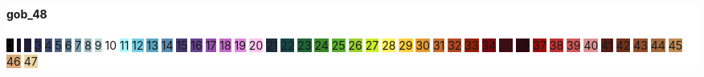 #### gob_48

<div class='swatches'>
<span style='background-color: #000000'><span>0</span></span>
<span style='background-color: #140f24'><span>1</span></span>
<span style='background-color: #221f3e'><span>2</span></span>
<span style='background-color: #34315b'><span>3</span></span>
<span style='background-color: #3b486d'><span>4</span></span>
<span style='background-color: #4c6589'><span>5</span></span>
<span style='background-color: #60839c'><span>6</span></span>
<span style='background-color: #7aa2b0'><span>7</span></span>
<span style='background-color: #9cbbc1'><span>8</span></span>
<span style='background-color: #c0dadc'><span>9</span></span>
<span style='background-color: #ffffff'><span>10</span></span>
<span style='background-color: #aaf8ff'><span>11</span></span>
<span style='background-color: #75d1e4'><span>12</span></span>
<span style='background-color: #5aa6bf'><span>13</span></span>
<span style='background-color: #5a8cb0'><span>14</span></span>
<span style='background-color: #483b6d'><span>15</span></span>
<span style='background-color: #66408d'><span>16</span></span>
<span style='background-color: #964fad'><span>17</span></span>
<span style='background-color: #c26cc9'><span>18</span></span>
<span style='background-color: #e089e0'><span>19</span></span>
<span style='background-color: #ffc3f0'><span>20</span></span>
<span style='background-color: #203040'><span>21</span></span>
<span style='background-color: #174646'><span>22</span></span>
<span style='background-color: #206437'><span>23</span></span>
<span style='background-color: #3a892a'><span>24</span></span>
<span style='background-color: #5bb031'><span>25</span></span>
<span style='background-color: #9bd32c'><span>26</span></span>
<span style='background-color: #cced27'><span>27</span></span>
<span style='background-color: #fff15e'><span>28</span></span>
<span style='background-color: #ffce3b'><span>29</span></span>
<span style='background-color: #e49b35'><span>30</span></span>
<span style='background-color: #cc702f'><span>31</span></span>
<span style='background-color: #b14926'><span>32</span></span>
<span style='background-color: #952008'><span>33</span></span>
<span style='background-color: #760811'><span>34</span></span>
<span style='background-color: #490a15'><span>35</span></span>
<span style='background-color: #2e040f'><span>36</span></span>
<span style='background-color: #a00c0c'><span>37</span></span>
<span style='background-color: #be3333'><span>38</span></span>
<span style='background-color: #d35858'><span>39</span></span>
<span style='background-color: #dd9393'><span>40</span></span>
<span style='background-color: #581d17'><span>41</span></span>
<span style='background-color: #72311b'><span>42</span></span>
<span style='background-color: #954f2c'><span>43</span></span>
<span style='background-color: #a76b3f'><span>44</span></span>
<span style='background-color: #c18c56'><span>45</span></span>
<span style='background-color: #dcab7a'><span>46</span></span>
<span style='background-color: #edd5a5'><span>47</span></span>
</div>
